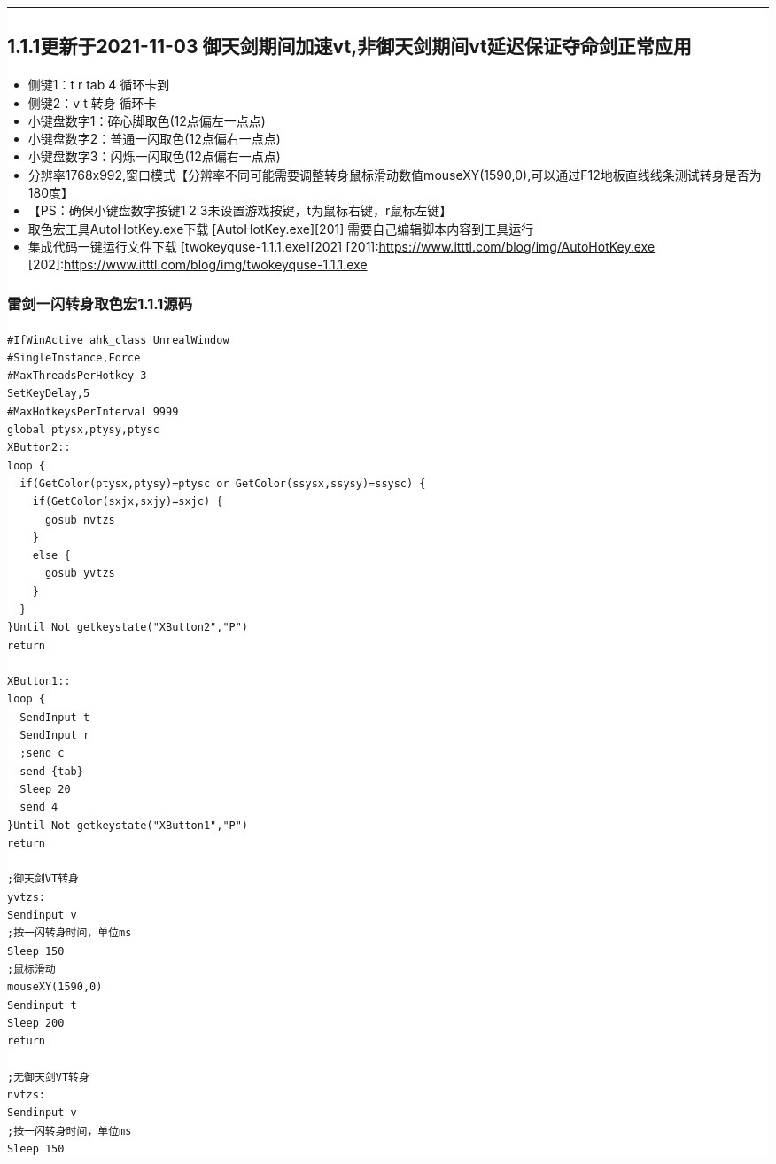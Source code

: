 
---
## 1.1.1更新于2021-11-03 御天剑期间加速vt,非御天剑期间vt延迟保证夺命剑正常应用
* 侧键1：t r tab 4 循环卡到
* 侧键2：v t 转身 循环卡
* 小键盘数字1：碎心脚取色(12点偏左一点点)
* 小键盘数字2：普通一闪取色(12点偏右一点点)
* 小键盘数字3：闪烁一闪取色(12点偏右一点点)
* 分辨率1768x992,窗口模式【分辨率不同可能需要调整转身鼠标滑动数值mouseXY(1590,0),可以通过F12地板直线线条测试转身是否为180度】
* 【PS：确保小键盘数字按键1 2 3未设置游戏按键，t为鼠标右键，r鼠标左键】
* 取色宏工具AutoHotKey.exe下载 [AutoHotKey.exe][201] 需要自己编辑脚本内容到工具运行
* 集成代码一键运行文件下载 [twokeyquse-1.1.1.exe][202]
[201]:https://www.itttl.com/blog/img/AutoHotKey.exe
[202]:https://www.itttl.com/blog/img/twokeyquse-1.1.1.exe

### 雷剑一闪转身取色宏1.1.1源码

```
#IfWinActive ahk_class UnrealWindow
#SingleInstance,Force
#MaxThreadsPerHotkey 3
SetKeyDelay,5
#MaxHotkeysPerInterval 9999
global ptysx,ptysy,ptysc
XButton2::
loop {
  if(GetColor(ptysx,ptysy)=ptysc or GetColor(ssysx,ssysy)=ssysc) {
    if(GetColor(sxjx,sxjy)=sxjc) {
      gosub nvtzs
    }
    else {
      gosub yvtzs
    }
  }
}Until Not getkeystate("XButton2","P")
return

XButton1::
loop {
  SendInput t
  SendInput r
  ;send c
  send {tab}
  Sleep 20
  send 4
}Until Not getkeystate("XButton1","P")
return

;御天剑VT转身
yvtzs:
Sendinput v
;按一闪转身时间，单位ms
Sleep 150
;鼠标滑动
mouseXY(1590,0)
Sendinput t
Sleep 200
return

;无御天剑VT转身
nvtzs:
Sendinput v
;按一闪转身时间，单位ms
Sleep 150
```